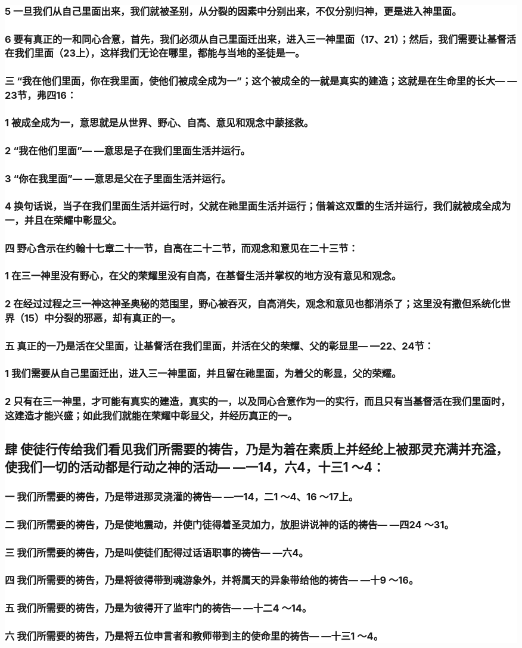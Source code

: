 ### 5   一旦我们从自己里面出来，我们就被圣别，从分裂的因素中分别出来，不仅分别归神，更是进入神里面。

### 6   要有真正的一和同心合意，首先，我们必须从自己里面迁出来，进入三一神里面（17、21）；然后，我们需要让基督活在我们里面（23上），这样我们无论在哪里，都能与当地的圣徒是一。

### 三   “我在他们里面，你在我里面，使他们被成全成为一”；这个被成全的一就是真实的建造；这就是在生命里的长大— —23节，弗四16：

### 1   被成全成为一，意思就是从世界、野心、自高、意见和观念中蒙拯救。

### 2   “我在他们里面”— —意思是子在我们里面生活并运行。

### 3   “你在我里面”— —意思是父在子里面生活并运行。

### 4   换句话说，当子在我们里面生活并运行时，父就在祂里面生活并运行；借着这双重的生活并运行，我们就被成全成为一，并且在荣耀中彰显父。

### 四   野心含示在约翰十七章二十一节，自高在二十二节，而观念和意见在二十三节：

### 1   在三一神里没有野心，在父的荣耀里没有自高，在基督生活并掌权的地方没有意见和观念。

### 2   在经过过程之三一神这神圣奥秘的范围里，野心被吞灭，自高消失，观念和意见也都消杀了；这里没有撒但系统化世界（15）中分裂的邪恶，却有真正的一。

### 五   真正的一乃是活在父里面，让基督活在我们里面，并活在父的荣耀、父的彰显里— —22、24节：

### 1   我们需要从自己里面迁出，进入三一神里面，并且留在祂里面，为着父的彰显，父的荣耀。

### 2   只有在三一神里，才可能有真实的建造，真实的一，以及同心合意作为一的实行，而且只有当基督活在我们里面时，这建造才能兴盛；如此我们就能在荣耀中彰显父，并经历真正的一。

## 肆   使徒行传给我们看见我们所需要的祷告，乃是为着在素质上并经纶上被那灵充满并充溢，使我们一切的活动都是行动之神的活动— —一14，六4，十三1 ～4：

### 一   我们所需要的祷告，乃是带进那灵浇灌的祷告— —一14，二1 ～4、16 ～17上。

### 二   我们所需要的祷告，乃是使地震动，并使门徒得着圣灵加力，放胆讲说神的话的祷告— —四24 ～31。

### 三   我们所需要的祷告，乃是叫使徒们配得过话语职事的祷告— —六4。

### 四   我们所需要的祷告，乃是将彼得带到魂游象外，并将属天的异象带给他的祷告— —十9 ～16。

### 五   我们所需要的祷告，乃是为彼得开了监牢门的祷告— —十二4 ～14。

### 六   我们所需要的祷告，乃是将五位申言者和教师带到主的使命里的祷告— —十三1 ～4。
